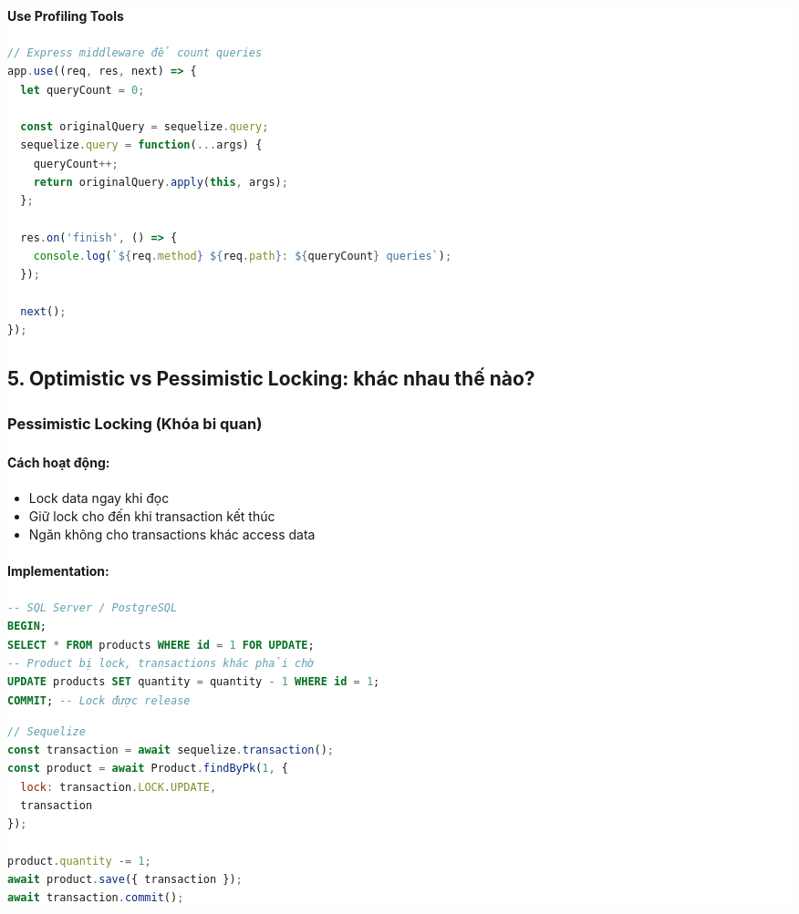 #### **Use Profiling Tools**
```javascript
// Express middleware để count queries
app.use((req, res, next) => {
  let queryCount = 0;
  
  const originalQuery = sequelize.query;
  sequelize.query = function(...args) {
    queryCount++;
    return originalQuery.apply(this, args);
  };
  
  res.on('finish', () => {
    console.log(`${req.method} ${req.path}: ${queryCount} queries`);
  });
  
  next();
});
```

## 5. Optimistic vs Pessimistic Locking: khác nhau thế nào?

### Pessimistic Locking (Khóa bi quan)

#### **Cách hoạt động:**
- Lock data ngay khi đọc
- Giữ lock cho đến khi transaction kết thúc
- Ngăn không cho transactions khác access data

#### **Implementation:**
```sql
-- SQL Server / PostgreSQL
BEGIN;
SELECT * FROM products WHERE id = 1 FOR UPDATE;
-- Product bị lock, transactions khác phải chờ
UPDATE products SET quantity = quantity - 1 WHERE id = 1;
COMMIT; -- Lock được release
```

```javascript
// Sequelize
const transaction = await sequelize.transaction();
const product = await Product.findByPk(1, {
  lock: transaction.LOCK.UPDATE,
  transaction
});

product.quantity -= 1;
await product.save({ transaction });
await transaction.commit();
```
